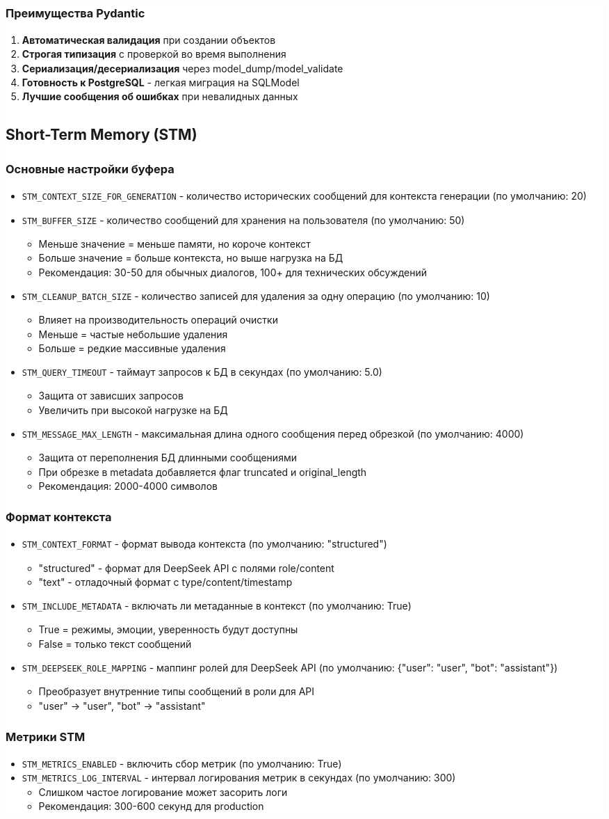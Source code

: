 ### Преимущества Pydantic

1. **Автоматическая валидация** при создании объектов
2. **Строгая типизация** с проверкой во время выполнения
3. **Сериализация/десериализация** через model_dump/model_validate
4. **Готовность к PostgreSQL** - легкая миграция на SQLModel
5. **Лучшие сообщения об ошибках** при невалидных данных

## Short-Term Memory (STM)

### Основные настройки буфера
- `STM_CONTEXT_SIZE_FOR_GENERATION` - количество исторических сообщений для контекста генерации (по умолчанию: 20)
- `STM_BUFFER_SIZE` - количество сообщений для хранения на пользователя (по умолчанию: 50)
  - Меньше значение = меньше памяти, но короче контекст
  - Больше значение = больше контекста, но выше нагрузка на БД
  - Рекомендация: 30-50 для обычных диалогов, 100+ для технических обсуждений

- `STM_CLEANUP_BATCH_SIZE` - количество записей для удаления за одну операцию (по умолчанию: 10)
  - Влияет на производительность операций очистки
  - Меньше = частые небольшие удаления
  - Больше = редкие массивные удаления
  
- `STM_QUERY_TIMEOUT` - таймаут запросов к БД в секундах (по умолчанию: 5.0)
  - Защита от зависших запросов
  - Увеличить при высокой нагрузке на БД

- `STM_MESSAGE_MAX_LENGTH` - максимальная длина одного сообщения перед обрезкой (по умолчанию: 4000)
  - Защита от переполнения БД длинными сообщениями
  - При обрезке в metadata добавляется флаг truncated и original_length
  - Рекомендация: 2000-4000 символов

### Формат контекста
- `STM_CONTEXT_FORMAT` - формат вывода контекста (по умолчанию: "structured")
  - "structured" - формат для DeepSeek API с полями role/content
  - "text" - отладочный формат с type/content/timestamp
  
- `STM_INCLUDE_METADATA` - включать ли метаданные в контекст (по умолчанию: True)
  - True = режимы, эмоции, уверенность будут доступны
  - False = только текст сообщений

- `STM_DEEPSEEK_ROLE_MAPPING` - маппинг ролей для DeepSeek API (по умолчанию: {"user": "user", "bot": "assistant"})
  - Преобразует внутренние типы сообщений в роли для API
  - "user" → "user", "bot" → "assistant"

### Метрики STM
- `STM_METRICS_ENABLED` - включить сбор метрик (по умолчанию: True)
- `STM_METRICS_LOG_INTERVAL` - интервал логирования метрик в секундах (по умолчанию: 300)
  - Слишком частое логирование может засорить логи
  - Рекомендация: 300-600 секунд для production
  